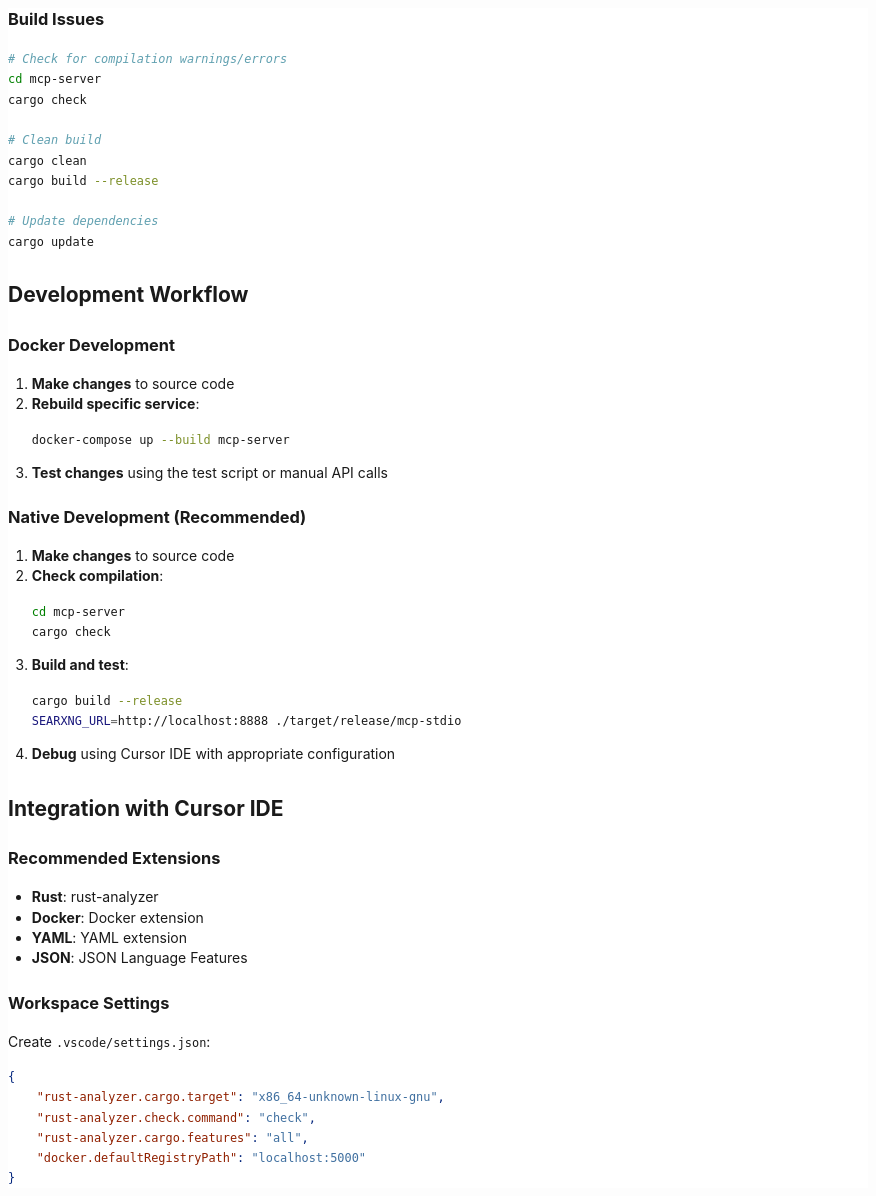 ### Build Issues

```bash
# Check for compilation warnings/errors
cd mcp-server
cargo check

# Clean build
cargo clean
cargo build --release

# Update dependencies
cargo update
```

## Development Workflow

### Docker Development
1. **Make changes** to source code
2. **Rebuild specific service**:
   ```bash
   docker-compose up --build mcp-server
   ```
3. **Test changes** using the test script or manual API calls

### Native Development (Recommended)
1. **Make changes** to source code
2. **Check compilation**:
   ```bash
   cd mcp-server
   cargo check
   ```
3. **Build and test**:
   ```bash
   cargo build --release
   SEARXNG_URL=http://localhost:8888 ./target/release/mcp-stdio
   ```
4. **Debug** using Cursor IDE with appropriate configuration

## Integration with Cursor IDE

### Recommended Extensions

- **Rust**: rust-analyzer
- **Docker**: Docker extension
- **YAML**: YAML extension
- **JSON**: JSON Language Features

### Workspace Settings

Create `.vscode/settings.json`:
```json
{
    "rust-analyzer.cargo.target": "x86_64-unknown-linux-gnu",
    "rust-analyzer.check.command": "check",
    "rust-analyzer.cargo.features": "all",
    "docker.defaultRegistryPath": "localhost:5000"
}
```
